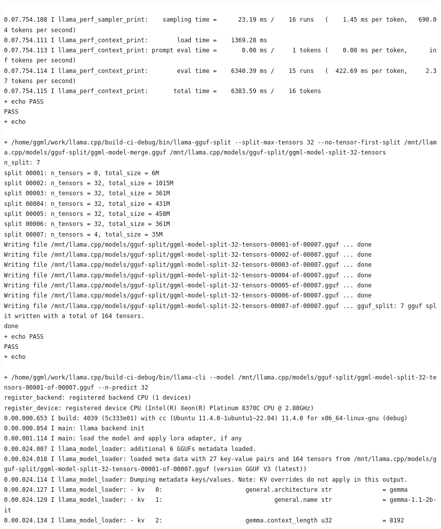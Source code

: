 ```

0.07.754.108 I llama_perf_sampler_print:    sampling time =      23.19 ms /    16 runs   (    1.45 ms per token,   690.04 tokens per second)
0.07.754.111 I llama_perf_context_print:        load time =    1369.28 ms
0.07.754.113 I llama_perf_context_print: prompt eval time =       0.00 ms /     1 tokens (    0.00 ms per token,      inf tokens per second)
0.07.754.114 I llama_perf_context_print:        eval time =    6340.39 ms /    15 runs   (  422.69 ms per token,     2.37 tokens per second)
0.07.754.115 I llama_perf_context_print:       total time =    6383.59 ms /    16 tokens
+ echo PASS
PASS
+ echo

+ /home/ggml/work/llama.cpp/build-ci-debug/bin/llama-gguf-split --split-max-tensors 32 --no-tensor-first-split /mnt/llama.cpp/models/gguf-split/ggml-model-merge.gguf /mnt/llama.cpp/models/gguf-split/ggml-model-split-32-tensors
n_split: 7
split 00001: n_tensors = 0, total_size = 6M
split 00002: n_tensors = 32, total_size = 1015M
split 00003: n_tensors = 32, total_size = 361M
split 00004: n_tensors = 32, total_size = 431M
split 00005: n_tensors = 32, total_size = 458M
split 00006: n_tensors = 32, total_size = 361M
split 00007: n_tensors = 4, total_size = 35M
Writing file /mnt/llama.cpp/models/gguf-split/ggml-model-split-32-tensors-00001-of-00007.gguf ... done
Writing file /mnt/llama.cpp/models/gguf-split/ggml-model-split-32-tensors-00002-of-00007.gguf ... done
Writing file /mnt/llama.cpp/models/gguf-split/ggml-model-split-32-tensors-00003-of-00007.gguf ... done
Writing file /mnt/llama.cpp/models/gguf-split/ggml-model-split-32-tensors-00004-of-00007.gguf ... done
Writing file /mnt/llama.cpp/models/gguf-split/ggml-model-split-32-tensors-00005-of-00007.gguf ... done
Writing file /mnt/llama.cpp/models/gguf-split/ggml-model-split-32-tensors-00006-of-00007.gguf ... done
Writing file /mnt/llama.cpp/models/gguf-split/ggml-model-split-32-tensors-00007-of-00007.gguf ... gguf_split: 7 gguf split written with a total of 164 tensors.
done
+ echo PASS
PASS
+ echo

+ /home/ggml/work/llama.cpp/build-ci-debug/bin/llama-cli --model /mnt/llama.cpp/models/gguf-split/ggml-model-split-32-tensors-00001-of-00007.gguf --n-predict 32
register_backend: registered backend CPU (1 devices)
register_device: registered device CPU (Intel(R) Xeon(R) Platinum 8370C CPU @ 2.80GHz)
0.00.000.653 I build: 4039 (5c333e01) with cc (Ubuntu 11.4.0-1ubuntu1~22.04) 11.4.0 for x86_64-linux-gnu (debug)
0.00.000.854 I main: llama backend init
0.00.001.114 I main: load the model and apply lora adapter, if any
0.00.024.007 I llama_model_loader: additional 6 GGUFs metadata loaded.
0.00.024.018 I llama_model_loader: loaded meta data with 27 key-value pairs and 164 tensors from /mnt/llama.cpp/models/gguf-split/ggml-model-split-32-tensors-00001-of-00007.gguf (version GGUF V3 (latest))
0.00.024.114 I llama_model_loader: Dumping metadata keys/values. Note: KV overrides do not apply in this output.
0.00.024.127 I llama_model_loader: - kv   0:                       general.architecture str              = gemma
0.00.024.129 I llama_model_loader: - kv   1:                               general.name str              = gemma-1.1-2b-it
0.00.024.134 I llama_model_loader: - kv   2:                       gemma.context_length u32              = 8192
```